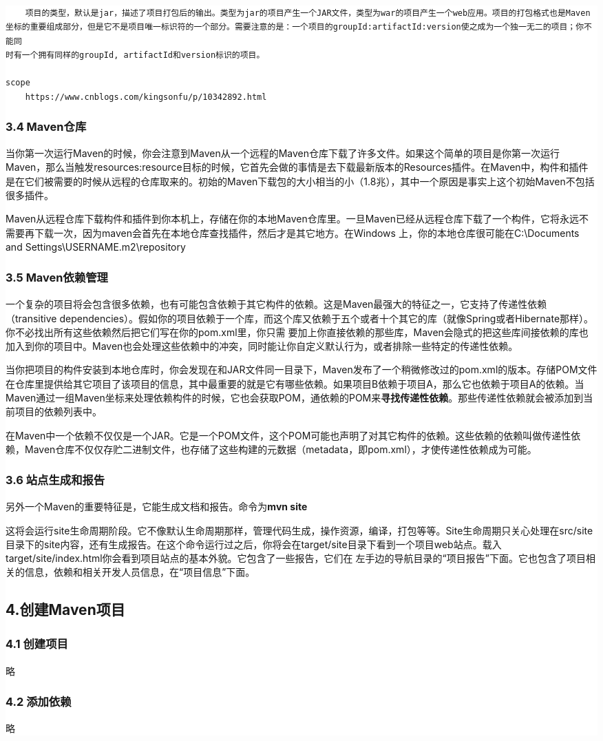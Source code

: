 ```
	项目的类型，默认是jar，描述了项目打包后的输出。类型为jar的项目产生一个JAR文件，类型为war的项目产生一个web应用。项目的打包格式也是Maven坐标的重要组成部分，但是它不是项目唯一标识符的一个部分。需要注意的是：一个项目的groupId:artifactId:version使之成为一个独一无二的项目；你不能同
时有一个拥有同样的groupId, artifactId和version标识的项目。

scope
	https://www.cnblogs.com/kingsonfu/p/10342892.html
```



### 3.4 Maven仓库

当你第一次运行Maven的时候，你会注意到Maven从一个远程的Maven仓库下载了许多文件。如果这个简单的项目是你第一次运行Maven，那么当触发resources:resource目标的时候，它首先会做的事情是去下载最新版本的Resources插件。在Maven中，构件和插件是在它们被需要的时候从远程的仓库取来的。初始的Maven下载包的大小相当的小（1.8兆），其中一个原因是事实上这个初始Maven不包括很多插件。

Maven从远程仓库下载构件和插件到你本机上，存储在你的本地Maven仓库里。一旦Maven已经从远程仓库下载了一个构件，它将永远不需要再下载一次，因为maven会首先在本地仓库查找插件，然后才是其它地方。在Windows 上，你的本地仓库很可能在C:\Documents and Settings\USERNAME\.m2\repository



### 3.5 Maven依赖管理

一个复杂的项目将会包含很多依赖，也有可能包含依赖于其它构件的依赖。这是Maven最强大的特征之一，它支持了传递性依赖（transitive dependencies）。假如你的项目依赖于一个库，而这个库又依赖于五个或者十个其它的库（就像Spring或者Hibernate那样）。你不必找出所有这些依赖然后把它们写在你的pom.xml里，你只需
要加上你直接依赖的那些库，Maven会隐式的把这些库间接依赖的库也加入到你的项目中。Maven也会处理这些依赖中的冲突，同时能让你自定义默认行为，或者排除一些特定的传递性依赖。

当你把项目的构件安装到本地仓库时，你会发现在和JAR文件同一目录下，Maven发布了一个稍微修改过的pom.xml的版本。存储POM文件在仓库里提供给其它项目了该项目的信息，其中最重要的就是它有哪些依赖。如果项目B依赖于项目A，那么它也依赖于项目A的依赖。当Maven通过一组Maven坐标来处理依赖构件的时候，它也会获取POM，通依赖的POM来**寻找传递性依赖**。那些传递性依赖就会被添加到当前项目的依赖列表中。

在Maven中一个依赖不仅仅是一个JAR。它是一个POM文件，这个POM可能也声明了对其它构件的依赖。这些依赖的依赖叫做传递性依赖，Maven仓库不仅仅存贮二进制文件，也存储了这些构建的元数据（metadata，即pom.xml），才使传递性依赖成为可能。



### 3.6 站点生成和报告

另外一个Maven的重要特征是，它能生成文档和报告。命令为**mvn site**

这将会运行site生命周期阶段。它不像默认生命周期那样，管理代码生成，操作资源，编译，打包等等。Site生命周期只关心处理在src/site目录下的site内容，还有生成报告。在这个命令运行过之后，你将会在target/site目录下看到一个项目web站点。载入target/site/index.html你会看到项目站点的基本外貌。它包含了一些报告，它们在
左手边的导航目录的“项目报告”下面。它也包含了项目相关的信息，依赖和相关开发人员信息，在“项目信息”下面。



## 4.创建Maven项目

### 4.1 创建项目

略



### 4.2 添加依赖

略
